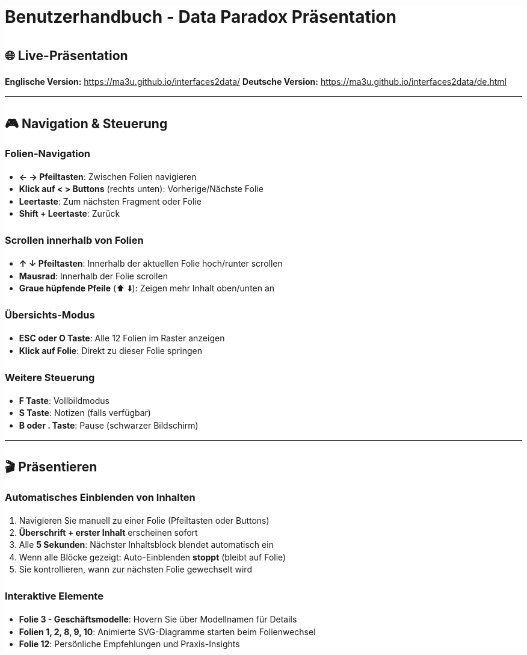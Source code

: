# Benutzerhandbuch - Data Paradox Präsentation

## 🌐 Live-Präsentation

**Englische Version:** https://ma3u.github.io/interfaces2data/
**Deutsche Version:** https://ma3u.github.io/interfaces2data/de.html

---

## 🎮 Navigation & Steuerung

### **Folien-Navigation**
- **← → Pfeiltasten**: Zwischen Folien navigieren
- **Klick auf < > Buttons** (rechts unten): Vorherige/Nächste Folie
- **Leertaste**: Zum nächsten Fragment oder Folie
- **Shift + Leertaste**: Zurück

### **Scrollen innerhalb von Folien**
- **↑ ↓ Pfeiltasten**: Innerhalb der aktuellen Folie hoch/runter scrollen
- **Mausrad**: Innerhalb der Folie scrollen
- **Graue hüpfende Pfeile** (⬆️ ⬇️): Zeigen mehr Inhalt oben/unten an

### **Übersichts-Modus**
- **ESC oder O Taste**: Alle 12 Folien im Raster anzeigen
- **Klick auf Folie**: Direkt zu dieser Folie springen

### **Weitere Steuerung**
- **F Taste**: Vollbildmodus
- **S Taste**: Notizen (falls verfügbar)
- **B oder . Taste**: Pause (schwarzer Bildschirm)

---

## 🎬 Präsentieren

### **Automatisches Einblenden von Inhalten**
1. Navigieren Sie manuell zu einer Folie (Pfeiltasten oder Buttons)
2. **Überschrift + erster Inhalt** erscheinen sofort
3. Alle **5 Sekunden**: Nächster Inhaltsblock blendet automatisch ein
4. Wenn alle Blöcke gezeigt: Auto-Einblenden **stoppt** (bleibt auf Folie)
5. Sie kontrollieren, wann zur nächsten Folie gewechselt wird

### **Interaktive Elemente**
- **Folie 3 - Geschäftsmodelle**: Hovern Sie über Modellnamen für Details
- **Folien 1, 2, 8, 9, 10**: Animierte SVG-Diagramme starten beim Folienwechsel
- **Folie 12**: Persönliche Empfehlungen und Praxis-Insights
